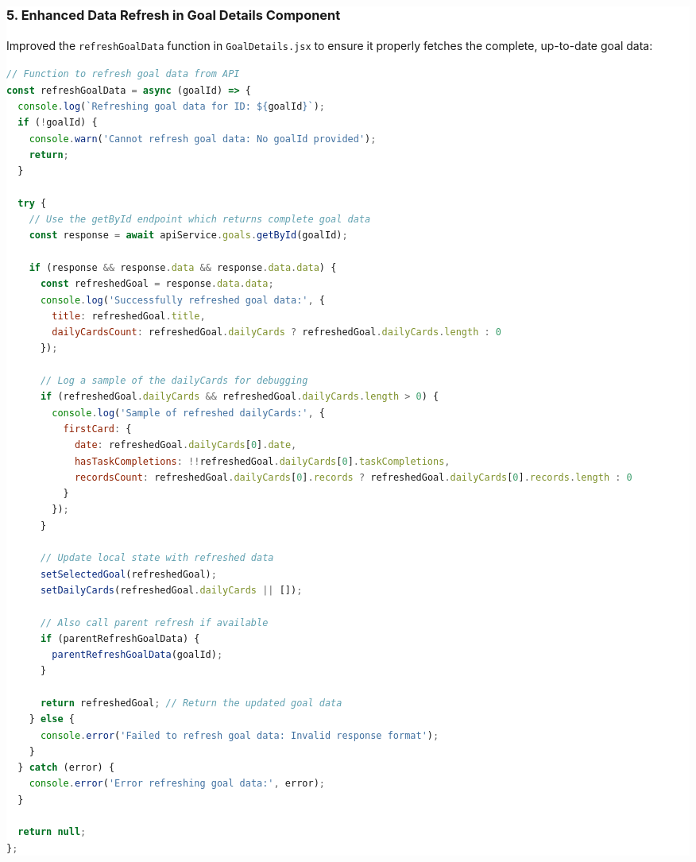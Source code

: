 ### 5. Enhanced Data Refresh in Goal Details Component

Improved the `refreshGoalData` function in `GoalDetails.jsx` to ensure it properly fetches the complete, up-to-date goal data:

```javascript
// Function to refresh goal data from API
const refreshGoalData = async (goalId) => {
  console.log(`Refreshing goal data for ID: ${goalId}`);
  if (!goalId) {
    console.warn('Cannot refresh goal data: No goalId provided');
    return;
  }
  
  try {
    // Use the getById endpoint which returns complete goal data
    const response = await apiService.goals.getById(goalId);
    
    if (response && response.data && response.data.data) {
      const refreshedGoal = response.data.data;
      console.log('Successfully refreshed goal data:', {
        title: refreshedGoal.title,
        dailyCardsCount: refreshedGoal.dailyCards ? refreshedGoal.dailyCards.length : 0
      });
      
      // Log a sample of the dailyCards for debugging
      if (refreshedGoal.dailyCards && refreshedGoal.dailyCards.length > 0) {
        console.log('Sample of refreshed dailyCards:', {
          firstCard: {
            date: refreshedGoal.dailyCards[0].date,
            hasTaskCompletions: !!refreshedGoal.dailyCards[0].taskCompletions,
            recordsCount: refreshedGoal.dailyCards[0].records ? refreshedGoal.dailyCards[0].records.length : 0
          }
        });
      }
      
      // Update local state with refreshed data
      setSelectedGoal(refreshedGoal);
      setDailyCards(refreshedGoal.dailyCards || []);
      
      // Also call parent refresh if available
      if (parentRefreshGoalData) {
        parentRefreshGoalData(goalId);
      }
      
      return refreshedGoal; // Return the updated goal data
    } else {
      console.error('Failed to refresh goal data: Invalid response format');
    }
  } catch (error) {
    console.error('Error refreshing goal data:', error);
  }
  
  return null;
};
```
